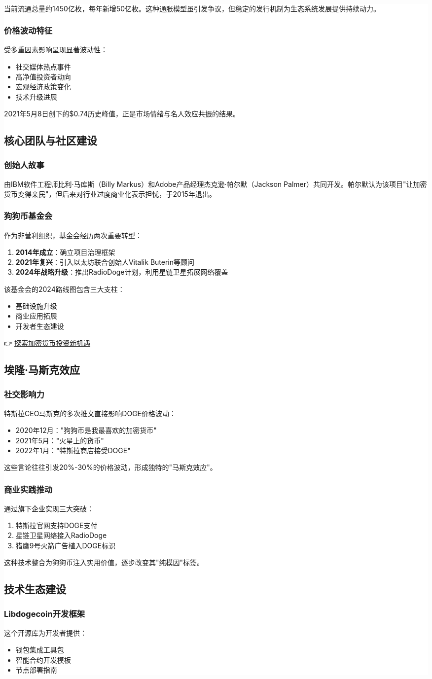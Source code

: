 当前流通总量约1450亿枚，每年新增50亿枚。这种通胀模型虽引发争议，但稳定的发行机制为生态系统发展提供持续动力。

### 价格波动特征
受多重因素影响呈现显著波动性：
- 社交媒体热点事件
- 高净值投资者动向
- 宏观经济政策变化
- 技术升级进展

2021年5月8日创下的$0.74历史峰值，正是市场情绪与名人效应共振的结果。

## 核心团队与社区建设

### 创始人故事
由IBM软件工程师比利·马库斯（Billy Markus）和Adobe产品经理杰克逊·帕尔默（Jackson Palmer）共同开发。帕尔默认为该项目"让加密货币变得亲民"，但后来对行业过度商业化表示担忧，于2015年退出。

### 狗狗币基金会
作为非营利组织，基金会经历两次重要转型：
1. **2014年成立**：确立项目治理框架
2. **2021年复兴**：引入以太坊联合创始人Vitalik Buterin等顾问
3. **2024年战略升级**：推出RadioDoge计划，利用星链卫星拓展网络覆盖

该基金会的2024路线图包含三大支柱：
- 基础设施升级
- 商业应用拓展
- 开发者生态建设

👉 [探索加密货币投资新机遇](https://bit.ly/okx_welcome)

## 埃隆·马斯克效应

### 社交影响力
特斯拉CEO马斯克的多次推文直接影响DOGE价格波动：
- 2020年12月："狗狗币是我最喜欢的加密货币"
- 2021年5月："火星上的货币"
- 2022年1月："特斯拉商店接受DOGE"

这些言论往往引发20%-30%的价格波动，形成独特的"马斯克效应"。

### 商业实践推动
通过旗下企业实现三大突破：
1. 特斯拉官网支持DOGE支付
2. 星链卫星网络接入RadioDoge
3. 猎鹰9号火箭广告植入DOGE标识

这种技术整合为狗狗币注入实用价值，逐步改变其"纯模因"标签。

## 技术生态建设

### Libdogecoin开发框架
这个开源库为开发者提供：
- 钱包集成工具包
- 智能合约开发模板
- 节点部署指南
